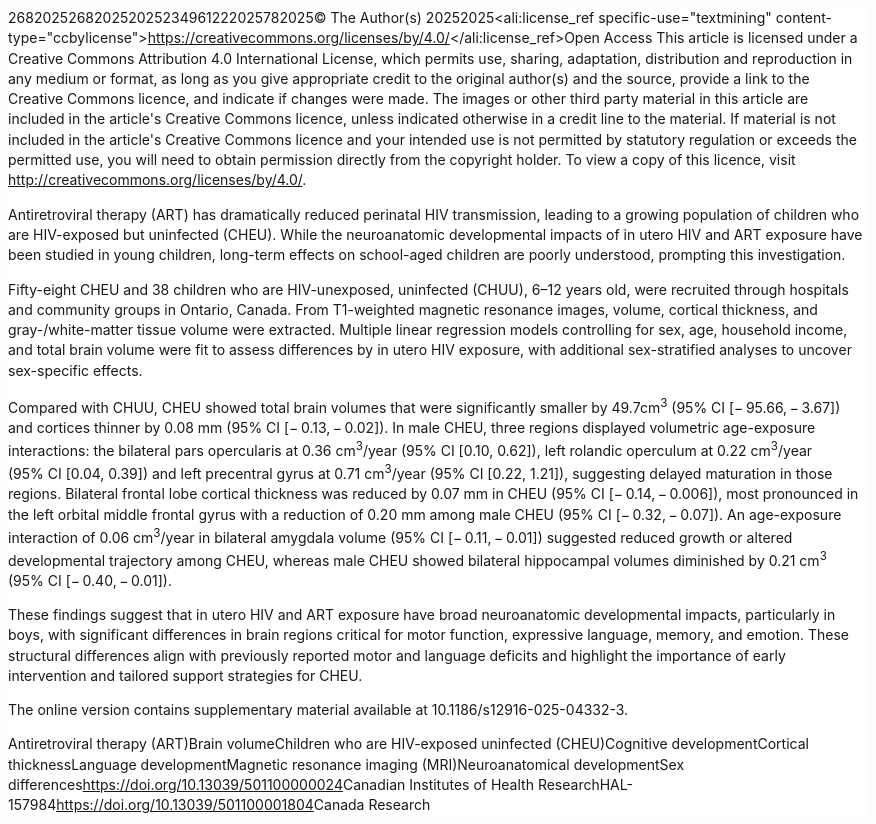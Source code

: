 </aff></contrib-group><pub-date pub-type="epub"><day>26</day><month>8</month><year>2025</year></pub-date><pub-date pub-type="pmc-release"><day>26</day><month>8</month><year>2025</year></pub-date><pub-date pub-type="collection"><year>2025</year></pub-date><volume>23</volume><elocation-id>496</elocation-id><history><date date-type="received"><day>12</day><month>2</month><year>2025</year></date><date date-type="accepted"><day>7</day><month>8</month><year>2025</year></date></history><permissions><copyright-statement>&#x000a9; The Author(s) 2025</copyright-statement><copyright-year>2025</copyright-year><license><ali:license_ref specific-use="textmining" content-type="ccbylicense">https://creativecommons.org/licenses/by/4.0/</ali:license_ref><license-p><bold>Open Access</bold> This article is licensed under a Creative Commons Attribution 4.0 International License, which permits use, sharing, adaptation, distribution and reproduction in any medium or format, as long as you give appropriate credit to the original author(s) and the source, provide a link to the Creative Commons licence, and indicate if changes were made. The images or other third party material in this article are included in the article's Creative Commons licence, unless indicated otherwise in a credit line to the material. If material is not included in the article's Creative Commons licence and your intended use is not permitted by statutory regulation or exceeds the permitted use, you will need to obtain permission directly from the copyright holder. To view a copy of this licence, visit <ext-link ext-link-type="uri" xlink:href="https://creativecommons.org/licenses/by/4.0/">http://creativecommons.org/licenses/by/4.0/</ext-link>.</license-p></license></permissions><abstract id="Abs1"><sec><title>Background</title><p id="Par22">Antiretroviral therapy (ART) has dramatically reduced perinatal HIV transmission, leading to a growing population of children who are HIV-exposed but uninfected (CHEU). While the neuroanatomic developmental impacts of in utero HIV and ART exposure have been studied in young children, long-term effects on school-aged children are poorly understood, prompting this investigation.</p></sec><sec><title>Methods</title><p id="Par23">Fifty-eight CHEU and 38 children who are HIV-unexposed, uninfected (CHUU), 6&#x02013;12&#x000a0;years old, were recruited through hospitals and community groups in Ontario, Canada. From T1-weighted magnetic resonance images, volume, cortical thickness, and gray-/white-matter tissue volume were extracted. Multiple linear regression models controlling for sex, age, household income, and total brain volume were fit to assess differences by in utero HIV exposure, with additional sex-stratified analyses to uncover sex-specific effects.</p></sec><sec><title>Results</title><p id="Par24">Compared with CHUU, CHEU showed total brain volumes that were significantly smaller by 49.7cm<sup>3</sup> (95%&#x000a0;CI [&#x02212;&#x02009;95.66,&#x02009;&#x02212;&#x02009;3.67]) and cortices thinner by 0.08&#x000a0;mm (95%&#x000a0;CI [&#x02212;&#x02009;0.13,&#x02009;&#x02212;&#x02009;0.02]). In male CHEU, three regions displayed volumetric age-exposure interactions: the bilateral pars opercularis at 0.36 cm<sup>3</sup>/year (95%&#x000a0;CI [0.10, 0.62]), left rolandic operculum at 0.22 cm<sup>3</sup>/year (95%&#x000a0;CI [0.04, 0.39]) and left precentral gyrus at 0.71 cm<sup>3</sup>/year (95%&#x000a0;CI [0.22, 1.21]), suggesting delayed maturation in those regions. Bilateral frontal lobe cortical thickness was reduced by 0.07&#x000a0;mm in CHEU (95%&#x000a0;CI [&#x02212;&#x02009;0.14,&#x02009;&#x02212;&#x02009;0.006]), most pronounced in the left orbital middle frontal gyrus with a reduction of 0.20&#x000a0;mm among male CHEU (95%&#x000a0;CI [&#x02212;&#x02009;0.32,&#x02009;&#x02212;&#x02009;0.07]). An age-exposure interaction of 0.06 cm<sup>3</sup>/year in bilateral amygdala volume (95%&#x000a0;CI [&#x02212;&#x02009;0.11,&#x02009;&#x02212;&#x02009;0.01]) suggested reduced growth or altered developmental trajectory among CHEU, whereas male CHEU showed bilateral hippocampal volumes diminished by 0.21 cm<sup>3</sup> (95%&#x000a0;CI [&#x02212;&#x02009;0.40,&#x02009;&#x02212;&#x02009;0.01]).</p></sec><sec><title>Conclusions</title><p id="Par25">These findings suggest that in utero HIV and ART exposure have broad neuroanatomic developmental impacts, particularly in boys, with significant differences in brain regions critical for motor function, expressive language, memory, and emotion. These structural differences align with previously reported motor and language deficits and highlight the importance of early intervention and tailored support strategies for CHEU.</p></sec><sec><title>Supplementary Information</title><p>The online version contains supplementary material available at 10.1186/s12916-025-04332-3.</p></sec></abstract><kwd-group xml:lang="en"><title>Keywords</title><kwd>Antiretroviral therapy (ART)</kwd><kwd>Brain volume</kwd><kwd>Children who are HIV-exposed uninfected (CHEU)</kwd><kwd>Cognitive development</kwd><kwd>Cortical thickness</kwd><kwd>Language development</kwd><kwd>Magnetic resonance imaging (MRI)</kwd><kwd>Neuroanatomical development</kwd><kwd>Sex differences</kwd></kwd-group><funding-group><award-group><funding-source><institution-wrap><institution-id institution-id-type="FundRef">https://doi.org/10.13039/501100000024</institution-id><institution>Canadian Institutes of Health Research</institution></institution-wrap></funding-source><award-id>HAL-157984</award-id></award-group></funding-group><funding-group><award-group><funding-source><institution-wrap><institution-id institution-id-type="FundRef">https://doi.org/10.13039/501100001804</institution-id><institution>Canada Research